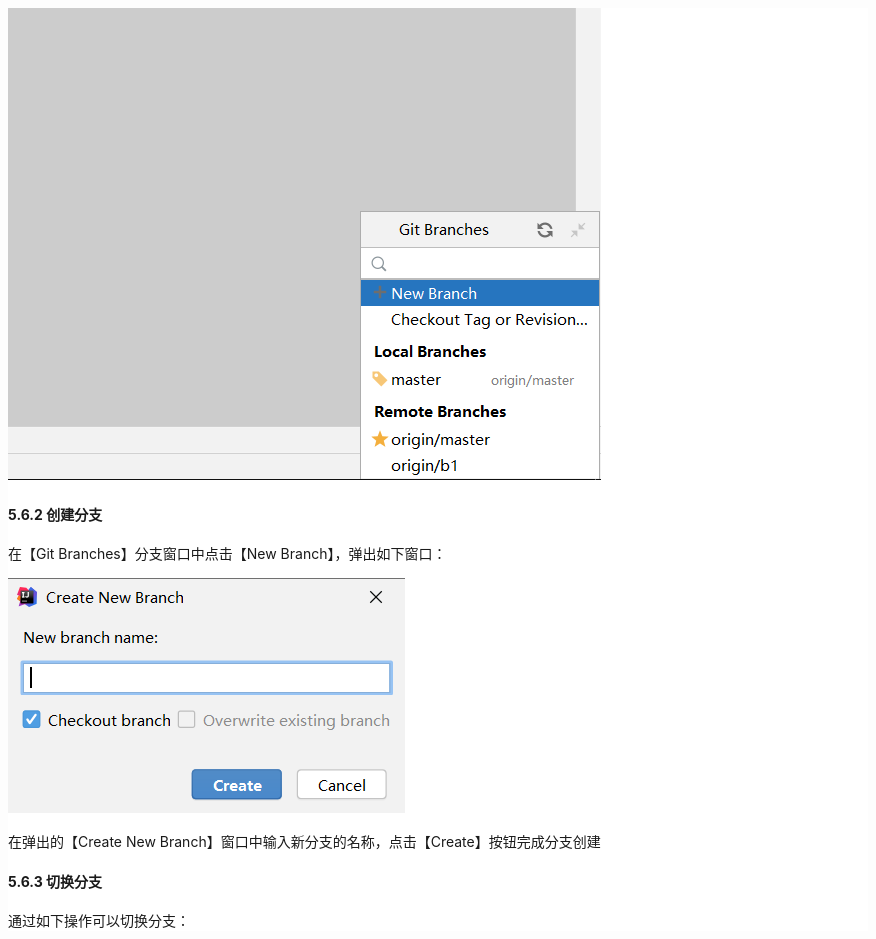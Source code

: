 ![image-20210926173744979](Git/image-20210926173744979.png)



#### 5.6.2 创建分支

在【Git Branches】分支窗口中点击【New Branch】，弹出如下窗口：

![image-20210926173903894](Git/image-20210926173903894.png)



在弹出的【Create New Branch】窗口中输入新分支的名称，点击【Create】按钮完成分支创建

#### 5.6.3 切换分支

通过如下操作可以切换分支：
